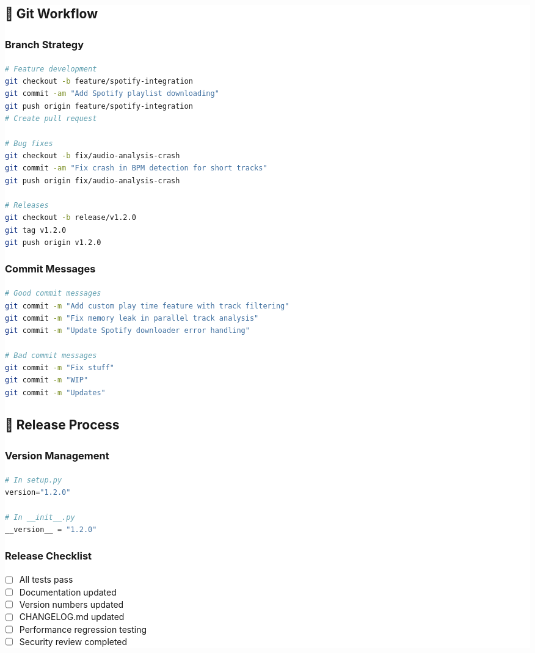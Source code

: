 ```python
```

## 🔀 Git Workflow

### Branch Strategy
```bash
# Feature development
git checkout -b feature/spotify-integration
git commit -am "Add Spotify playlist downloading"
git push origin feature/spotify-integration
# Create pull request

# Bug fixes
git checkout -b fix/audio-analysis-crash
git commit -am "Fix crash in BPM detection for short tracks"
git push origin fix/audio-analysis-crash

# Releases
git checkout -b release/v1.2.0
git tag v1.2.0
git push origin v1.2.0
```

### Commit Messages
```bash
# Good commit messages
git commit -m "Add custom play time feature with track filtering"
git commit -m "Fix memory leak in parallel track analysis"
git commit -m "Update Spotify downloader error handling"

# Bad commit messages
git commit -m "Fix stuff"
git commit -m "WIP"
git commit -m "Updates"
```

## 🚀 Release Process

### Version Management
```python
# In setup.py
version="1.2.0"

# In __init__.py
__version__ = "1.2.0"
```

### Release Checklist
- [ ] All tests pass
- [ ] Documentation updated
- [ ] Version numbers updated
- [ ] CHANGELOG.md updated
- [ ] Performance regression testing
- [ ] Security review completed
